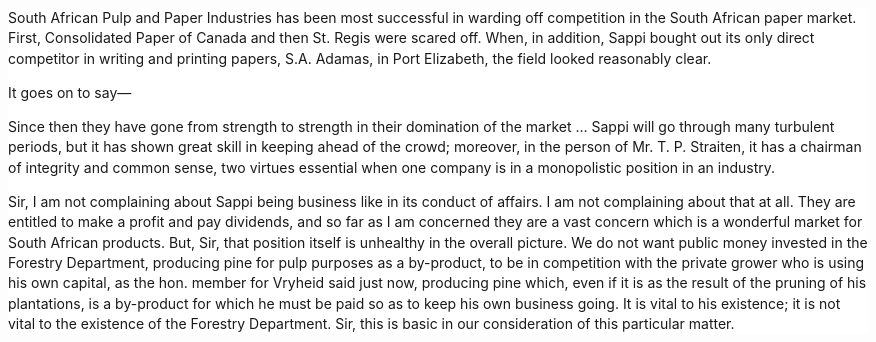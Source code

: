 
<block name="quote">South African Pulp and Paper Industries has been most successful in warding off competition in the South African paper <span class="col_7413-7414" refersTo="page_0858"/>market. First, Consolidated Paper of Canada and then St. Regis were scared off. When, in addition, Sappi bought out its only direct competitor in writing and printing papers, S.A. Adamas, in Port Elizabeth, the field looked reasonably clear.</block>

<p>It goes on to say&#x2014;</p>

<block name="quote">Since then they have gone from strength to strength in their domination of the market &#x2026; Sappi will go through many turbulent periods, but it has shown great skill in keeping ahead of the crowd; moreover, in the person of Mr. T. P. Straiten, it has a chairman of integrity and common sense, two virtues essential when one company is in a monopolistic position in an industry.</block>

<p>Sir, I am not complaining about Sappi being business like in its conduct of affairs. I am not complaining about that at all. They are entitled to make a profit and pay dividends, and so far as I am concerned they are a vast concern which is a wonderful market for South African products. But, Sir, that position itself is unhealthy in the overall picture. We do not want public money invested in the Forestry Department, producing pine for pulp purposes as a by-product, to be in competition with the private grower who is using his own capital, as the hon. member for Vryheid said just now, producing pine which, even if it is as the result of the pruning of his plantations, is a by-product for which he must be paid so as to keep his own business going. It is vital to his existence; it is not vital to the existence of the Forestry Department. Sir, this is basic in our consideration of this particular matter.</p>
